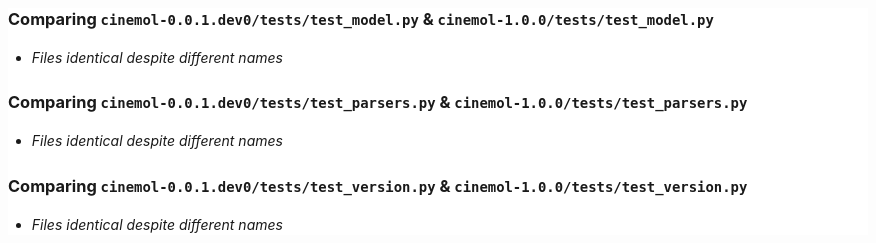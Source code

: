 ### Comparing `cinemol-0.0.1.dev0/tests/test_model.py` & `cinemol-1.0.0/tests/test_model.py`

 * *Files identical despite different names*

### Comparing `cinemol-0.0.1.dev0/tests/test_parsers.py` & `cinemol-1.0.0/tests/test_parsers.py`

 * *Files identical despite different names*

### Comparing `cinemol-0.0.1.dev0/tests/test_version.py` & `cinemol-1.0.0/tests/test_version.py`

 * *Files identical despite different names*

